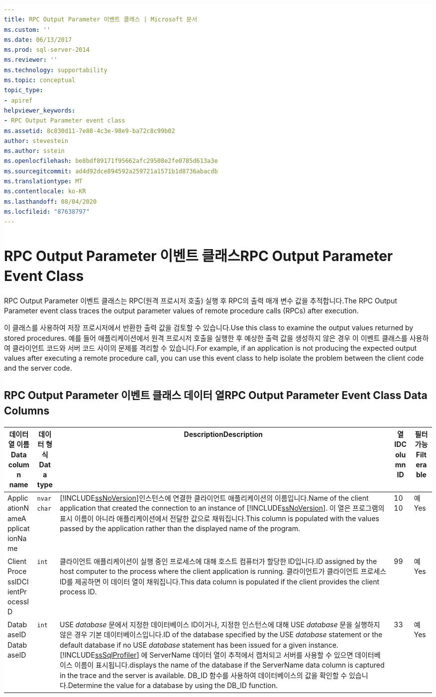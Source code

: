 ```yaml
---
title: RPC Output Parameter 이벤트 클래스 | Microsoft 문서
ms.custom: ''
ms.date: 06/13/2017
ms.prod: sql-server-2014
ms.reviewer: ''
ms.technology: supportability
ms.topic: conceptual
topic_type:
- apiref
helpviewer_keywords:
- RPC Output Parameter event class
ms.assetid: 8c830d11-7e88-4c3e-98e9-ba72c8c99b02
author: stevestein
ms.author: sstein
ms.openlocfilehash: be8bdf89171f95662afc29508e2fe0785d613a3e
ms.sourcegitcommit: ad4d92dce894592a259721a1571b1d8736abacdb
ms.translationtype: MT
ms.contentlocale: ko-KR
ms.lasthandoff: 08/04/2020
ms.locfileid: "87638797"
---
```

# <a name="rpc-output-parameter-event-class"></a><span data-ttu-id="0101a-102">RPC Output Parameter 이벤트 클래스</span><span class="sxs-lookup"><span data-stu-id="0101a-102">RPC Output Parameter Event Class</span></span>
  <span data-ttu-id="0101a-103">RPC Output Parameter 이벤트 클래스는 RPC(원격 프로시저 호출) 실행 후 RPC의 출력 매개 변수 값을 추적합니다.</span><span class="sxs-lookup"><span data-stu-id="0101a-103">The RPC Output Parameter event class traces the output parameter values of remote procedure calls (RPCs) after execution.</span></span>  
  
 <span data-ttu-id="0101a-104">이 클래스를 사용하여 저장 프로시저에서 반환한 출력 값을 검토할 수 있습니다.</span><span class="sxs-lookup"><span data-stu-id="0101a-104">Use this class to examine the output values returned by stored procedures.</span></span> <span data-ttu-id="0101a-105">예를 들어 애플리케이션에서 원격 프로시저 호출을 실행한 후 예상한 출력 값을 생성하지 않은 경우 이 이벤트 클래스를 사용하여 클라이언트 코드와 서버 코드 사이의 문제를 격리할 수 있습니다.</span><span class="sxs-lookup"><span data-stu-id="0101a-105">For example, if an application is not producing the expected output values after executing a remote procedure call, you can use this event class to help isolate the problem between the client code and the server code.</span></span>  
  
## <a name="rpc-output-parameter-event-class-data-columns"></a><span data-ttu-id="0101a-106">RPC Output Parameter 이벤트 클래스 데이터 열</span><span class="sxs-lookup"><span data-stu-id="0101a-106">RPC Output Parameter Event Class Data Columns</span></span>  
  
|<span data-ttu-id="0101a-107">데이터 열 이름</span><span class="sxs-lookup"><span data-stu-id="0101a-107">Data column name</span></span>|<span data-ttu-id="0101a-108">데이터 형식</span><span class="sxs-lookup"><span data-stu-id="0101a-108">Data type</span></span>|<span data-ttu-id="0101a-109">Description</span><span class="sxs-lookup"><span data-stu-id="0101a-109">Description</span></span>|<span data-ttu-id="0101a-110">열 ID</span><span class="sxs-lookup"><span data-stu-id="0101a-110">Column ID</span></span>|<span data-ttu-id="0101a-111">필터 가능</span><span class="sxs-lookup"><span data-stu-id="0101a-111">Filterable</span></span>|  
|----------------------|---------------|-----------------|---------------|----------------|  
|<span data-ttu-id="0101a-112">ApplicationName</span><span class="sxs-lookup"><span data-stu-id="0101a-112">ApplicationName</span></span>|`nvarchar`|<span data-ttu-id="0101a-113">[!INCLUDE[ssNoVersion](../../includes/ssnoversion-md.md)]인스턴스에 연결한 클라이언트 애플리케이션의 이름입니다.</span><span class="sxs-lookup"><span data-stu-id="0101a-113">Name of the client application that created the connection to an instance of [!INCLUDE[ssNoVersion](../../includes/ssnoversion-md.md)].</span></span> <span data-ttu-id="0101a-114">이 열은 프로그램의 표시 이름이 아니라 애플리케이션에서 전달한 값으로 채워집니다.</span><span class="sxs-lookup"><span data-stu-id="0101a-114">This column is populated with the values passed by the application rather than the displayed name of the program.</span></span>|<span data-ttu-id="0101a-115">10</span><span class="sxs-lookup"><span data-stu-id="0101a-115">10</span></span>|<span data-ttu-id="0101a-116">예</span><span class="sxs-lookup"><span data-stu-id="0101a-116">Yes</span></span>|  
|<span data-ttu-id="0101a-117">ClientProcessID</span><span class="sxs-lookup"><span data-stu-id="0101a-117">ClientProcessID</span></span>|`int`|<span data-ttu-id="0101a-118">클라이언트 애플리케이션이 실행 중인 프로세스에 대해 호스트 컴퓨터가 할당한 ID입니다.</span><span class="sxs-lookup"><span data-stu-id="0101a-118">ID assigned by the host computer to the process where the client application is running.</span></span> <span data-ttu-id="0101a-119">클라이언트가 클라이언트 프로세스 ID를 제공하면 이 데이터 열이 채워집니다.</span><span class="sxs-lookup"><span data-stu-id="0101a-119">This data column is populated if the client provides the client process ID.</span></span>|<span data-ttu-id="0101a-120">9</span><span class="sxs-lookup"><span data-stu-id="0101a-120">9</span></span>|<span data-ttu-id="0101a-121">예</span><span class="sxs-lookup"><span data-stu-id="0101a-121">Yes</span></span>|  
|<span data-ttu-id="0101a-122">DatabaseID</span><span class="sxs-lookup"><span data-stu-id="0101a-122">DatabaseID</span></span>|`int`|<span data-ttu-id="0101a-123">USE *database* 문에서 지정한 데이터베이스 ID이거나, 지정한 인스턴스에 대해 USE *database* 문을 실행하지 않은 경우 기본 데이터베이스입니다.</span><span class="sxs-lookup"><span data-stu-id="0101a-123">ID of the database specified by the USE *database* statement or the default database if no USE *database* statement has been issued for a given instance.</span></span> [!INCLUDE[ssSqlProfiler](../../includes/sssqlprofiler-md.md)] <span data-ttu-id="0101a-124">에 ServerName 데이터 열이 추적에서 캡처되고 서버를 사용할 수 있으면 데이터베이스 이름이 표시됩니다.</span><span class="sxs-lookup"><span data-stu-id="0101a-124">displays the name of the database if the ServerName data column is captured in the trace and the server is available.</span></span> <span data-ttu-id="0101a-125">DB_ID 함수를 사용하여 데이터베이스의 값을 확인할 수 있습니다.</span><span class="sxs-lookup"><span data-stu-id="0101a-125">Determine the value for a database by using the DB_ID function.</span></span>|<span data-ttu-id="0101a-126">3</span><span class="sxs-lookup"><span data-stu-id="0101a-126">3</span></span>|<span data-ttu-id="0101a-127">예</span><span class="sxs-lookup"><span data-stu-id="0101a-127">Yes</span></span>|  